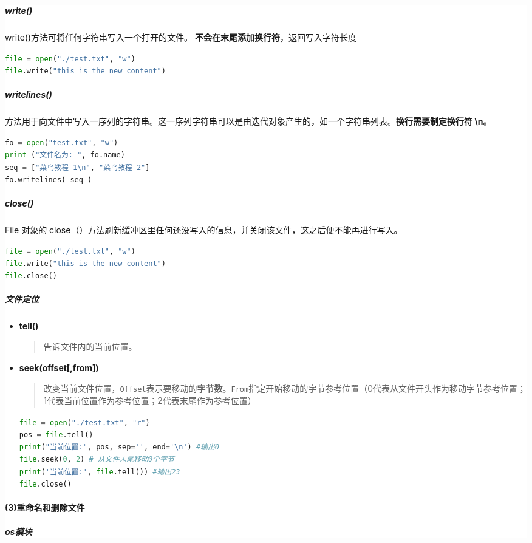 ##### **write()**

 write()方法可将任何字符串写入一个打开的文件。 **不会在末尾添加换行符**，返回写入字符长度

```python
file = open("./test.txt", "w")
file.write("this is the new content")
```

##### **writelines()** 

方法用于向文件中写入一序列的字符串。这一序列字符串可以是由迭代对象产生的，如一个字符串列表。**换行需要制定换行符 \n。**

```python
fo = open("test.txt", "w")
print ("文件名为: ", fo.name)
seq = ["菜鸟教程 1\n", "菜鸟教程 2"]
fo.writelines( seq )
```



##### **close()**

 File 对象的 close（）方法刷新缓冲区里任何还没写入的信息，并关闭该文件，这之后便不能再进行写入。 

```python
file = open("./test.txt", "w")
file.write("this is the new content")
file.close()
```



##### **文件定位**

- **tell()**

  > 告诉文件内的当前位置。

  

- **seek(offset[,from])**

  > 改变当前文件位置，`Offset`表示要移动的**字节数**。`From`指定开始移动的字节参考位置（0代表从文件开头作为移动字节参考位置；1代表当前位置作为参考位置；2代表末尾作为参考位置）

  

  ```python
  file = open("./test.txt", "r")
  pos = file.tell()
  print("当前位置:", pos, sep='', end='\n') #输出0
  file.seek(0, 2) # 从文件末尾移动0个字节
  print('当前位置:', file.tell()) #输出23
  file.close()
  ```

  

#### (3)重命名和删除文件

##### os模块
